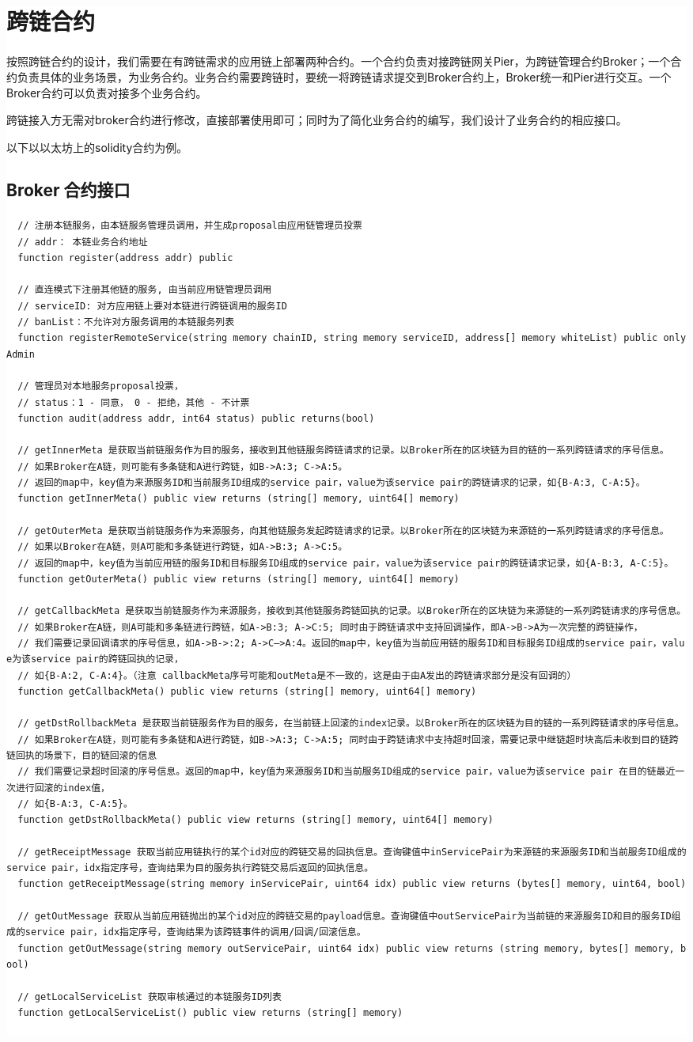 # 跨链合约

按照跨链合约的设计，我们需要在有跨链需求的应用链上部署两种合约。一个合约负责对接跨链网关Pier，为跨链管理合约Broker；一个合约负责具体的业务场景，为业务合约。业务合约需要跨链时，要统一将跨链请求提交到Broker合约上，Broker统一和Pier进行交互。一个Broker合约可以负责对接多个业务合约。

跨链接入方无需对broker合约进行修改，直接部署使用即可；同时为了简化业务合约的编写，我们设计了业务合约的相应接口。

以下以以太坊上的solidity合约为例。

## Broker 合约接口

```solidity
  // 注册本链服务，由本链服务管理员调用，并生成proposal由应用链管理员投票
  // addr： 本链业务合约地址
  function register(address addr) public
  
  // 直连模式下注册其他链的服务, 由当前应用链管理员调用
  // serviceID: 对方应用链上要对本链进行跨链调用的服务ID
  // banList：不允许对方服务调用的本链服务列表
  function registerRemoteService(string memory chainID, string memory serviceID, address[] memory whiteList) public onlyAdmin

  // 管理员对本地服务proposal投票，
  // status：1 - 同意， 0 - 拒绝，其他 - 不计票
  function audit(address addr, int64 status) public returns(bool)

  // getInnerMeta 是获取当前链服务作为目的服务，接收到其他链服务跨链请求的记录。以Broker所在的区块链为目的链的一系列跨链请求的序号信息。
  // 如果Broker在A链，则可能有多条链和A进行跨链，如B->A:3; C->A:5。
  // 返回的map中，key值为来源服务ID和当前服务ID组成的service pair，value为该service pair的跨链请求的记录，如{B-A:3, C-A:5}。
  function getInnerMeta() public view returns (string[] memory, uint64[] memory)

  // getOuterMeta 是获取当前链服务作为来源服务，向其他链服务发起跨链请求的记录。以Broker所在的区块链为来源链的一系列跨链请求的序号信息。
  // 如果以Broker在A链，则A可能和多条链进行跨链，如A->B:3; A->C:5。
  // 返回的map中，key值为当前应用链的服务ID和目标服务ID组成的service pair，value为该service pair的跨链请求记录，如{A-B:3, A-C:5}。
  function getOuterMeta() public view returns (string[] memory, uint64[] memory)

  // getCallbackMeta 是获取当前链服务作为来源服务，接收到其他链服务跨链回执的记录。以Broker所在的区块链为来源链的一系列跨链请求的序号信息。
  // 如果Broker在A链，则A可能和多条链进行跨链，如A->B:3; A->C:5; 同时由于跨链请求中支持回调操作，即A->B->A为一次完整的跨链操作，
  // 我们需要记录回调请求的序号信息，如A->B->:2; A->C—>A:4。返回的map中，key值为当前应用链的服务ID和目标服务ID组成的service pair，value为该service pair的跨链回执的记录，
  // 如{B-A:2, C-A:4}。（注意 callbackMeta序号可能和outMeta是不一致的，这是由于由A发出的跨链请求部分是没有回调的）
  function getCallbackMeta() public view returns (string[] memory, uint64[] memory)

  // getDstRollbackMeta 是获取当前链服务作为目的服务，在当前链上回滚的index记录。以Broker所在的区块链为目的链的一系列跨链请求的序号信息。
  // 如果Broker在A链，则可能有多条链和A进行跨链，如B->A:3; C->A:5; 同时由于跨链请求中支持超时回滚，需要记录中继链超时块高后未收到目的链跨链回执的场景下，目的链回滚的信息
  // 我们需要记录超时回滚的序号信息。返回的map中，key值为来源服务ID和当前服务ID组成的service pair，value为该service pair 在目的链最近一次进行回滚的index值，
  // 如{B-A:3, C-A:5}。
  function getDstRollbackMeta() public view returns (string[] memory, uint64[] memory)

  // getReceiptMessage 获取当前应用链执行的某个id对应的跨链交易的回执信息。查询键值中inServicePair为来源链的来源服务ID和当前服务ID组成的service pair，idx指定序号，查询结果为目的服务执行跨链交易后返回的回执信息。
  function getReceiptMessage(string memory inServicePair, uint64 idx) public view returns (bytes[] memory, uint64, bool)

  // getOutMessage 获取从当前应用链抛出的某个id对应的跨链交易的payload信息。查询键值中outServicePair为当前链的来源服务ID和目的服务ID组成的service pair，idx指定序号，查询结果为该跨链事件的调用/回调/回滚信息。
  function getOutMessage(string memory outServicePair, uint64 idx) public view returns (string memory, bytes[] memory, bool)

  // getLocalServiceList 获取审核通过的本链服务ID列表
  function getLocalServiceList() public view returns (string[] memory)
  
```